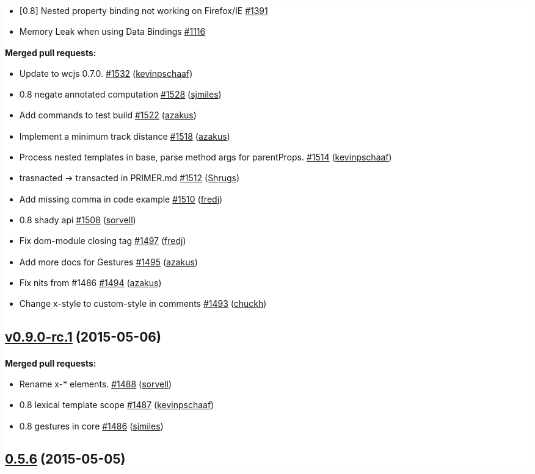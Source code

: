 - \[0.8\] Nested property binding not working on Firefox/IE [\#1391](https://github.com/Polymer/polymer/issues/1391)

- Memory Leak when using Data Bindings [\#1116](https://github.com/Polymer/polymer/issues/1116)

**Merged pull requests:**

- Update to wcjs 0.7.0. [\#1532](https://github.com/Polymer/polymer/pull/1532) ([kevinpschaaf](https://github.com/kevinpschaaf))

- 0.8 negate annotated computation [\#1528](https://github.com/Polymer/polymer/pull/1528) ([sjmiles](https://github.com/sjmiles))

- Add commands to test build [\#1522](https://github.com/Polymer/polymer/pull/1522) ([azakus](https://github.com/azakus))

- Implement a minimum track distance [\#1518](https://github.com/Polymer/polymer/pull/1518) ([azakus](https://github.com/azakus))

- Process nested templates in base, parse method args for parentProps. [\#1514](https://github.com/Polymer/polymer/pull/1514) ([kevinpschaaf](https://github.com/kevinpschaaf))

- trasnacted -\> transacted in PRIMER.md [\#1512](https://github.com/Polymer/polymer/pull/1512) ([Shrugs](https://github.com/Shrugs))

- Add missing comma in code example [\#1510](https://github.com/Polymer/polymer/pull/1510) ([fredj](https://github.com/fredj))

- 0.8 shady api [\#1508](https://github.com/Polymer/polymer/pull/1508) ([sorvell](https://github.com/sorvell))

- Fix dom-module closing tag [\#1497](https://github.com/Polymer/polymer/pull/1497) ([fredj](https://github.com/fredj))

- Add more docs for Gestures [\#1495](https://github.com/Polymer/polymer/pull/1495) ([azakus](https://github.com/azakus))

- Fix nits from \#1486 [\#1494](https://github.com/Polymer/polymer/pull/1494) ([azakus](https://github.com/azakus))

- Change x-style to custom-style in comments [\#1493](https://github.com/Polymer/polymer/pull/1493) ([chuckh](https://github.com/chuckh))

## [v0.9.0-rc.1](https://github.com/Polymer/polymer/tree/v0.9.0-rc.1) (2015-05-06)

**Merged pull requests:**

- Rename x-\* elements. [\#1488](https://github.com/Polymer/polymer/pull/1488) ([sorvell](https://github.com/sorvell))

- 0.8 lexical template scope [\#1487](https://github.com/Polymer/polymer/pull/1487) ([kevinpschaaf](https://github.com/kevinpschaaf))

- 0.8 gestures in core [\#1486](https://github.com/Polymer/polymer/pull/1486) ([sjmiles](https://github.com/sjmiles))

## [0.5.6](https://github.com/Polymer/polymer/tree/0.5.6) (2015-05-05)
